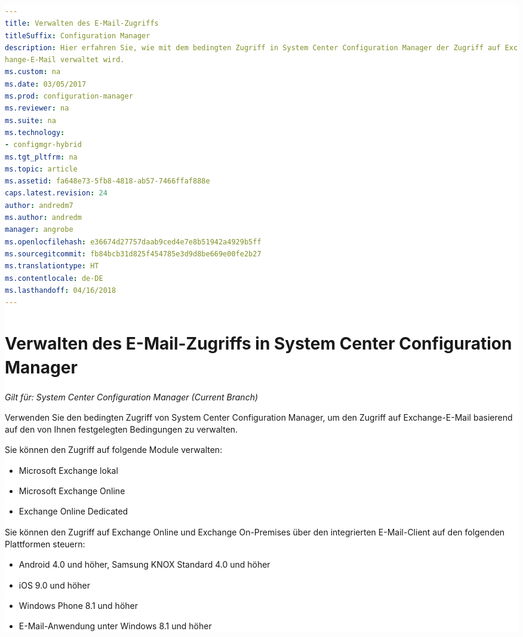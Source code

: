```yaml
---
title: Verwalten des E-Mail-Zugriffs
titleSuffix: Configuration Manager
description: Hier erfahren Sie, wie mit dem bedingten Zugriff in System Center Configuration Manager der Zugriff auf Exchange-E-Mail verwaltet wird.
ms.custom: na
ms.date: 03/05/2017
ms.prod: configuration-manager
ms.reviewer: na
ms.suite: na
ms.technology:
- configmgr-hybrid
ms.tgt_pltfrm: na
ms.topic: article
ms.assetid: fa648e73-5fb8-4818-ab57-7466ffaf888e
caps.latest.revision: 24
author: andredm7
ms.author: andredm
manager: angrobe
ms.openlocfilehash: e36674d27757daab9ced4e7e8b51942a4929b5ff
ms.sourcegitcommit: fb84bcb31d825f454785e3d9d8be669e00fe2b27
ms.translationtype: HT
ms.contentlocale: de-DE
ms.lasthandoff: 04/16/2018
---
```

# <a name="manage-email-access-in-system-center-configuration-manager"></a>Verwalten des E-Mail-Zugriffs in System Center Configuration Manager

*Gilt für: System Center Configuration Manager (Current Branch)*

Verwenden Sie den bedingten Zugriff von System Center Configuration Manager, um den Zugriff auf Exchange-E-Mail basierend auf den von Ihnen festgelegten Bedingungen zu verwalten.  

Sie können den Zugriff auf folgende Module verwalten:  

-   Microsoft Exchange lokal  

-   Microsoft Exchange Online  

-   Exchange Online Dedicated

Sie können den Zugriff auf Exchange Online und Exchange On-Premises über den integrierten E-Mail-Client auf den folgenden Plattformen steuern:  

-   Android 4.0 und höher, Samsung KNOX Standard 4.0 und höher  

-   iOS 9.0 und höher  

-   Windows Phone 8.1 und höher  

-   E-Mail-Anwendung unter Windows 8.1 und höher
